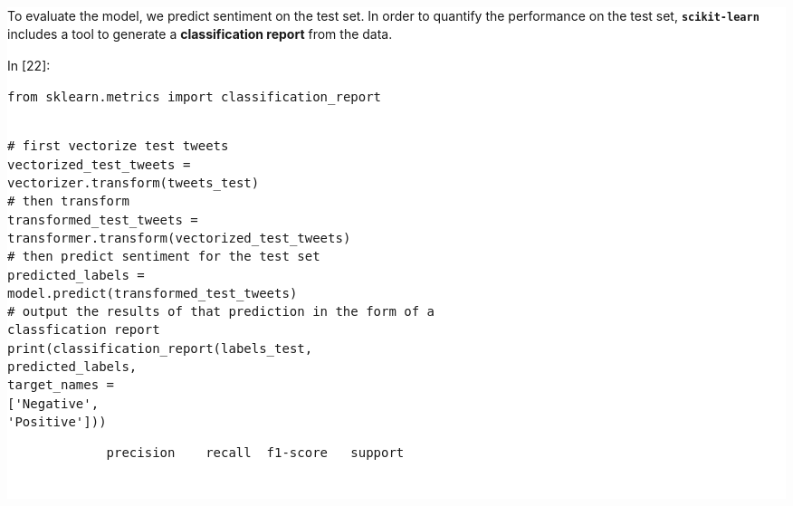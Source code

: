 </div>
<div class="cell border-box-sizing text_cell rendered">
<div class="prompt input_prompt"></div>
<div class="inner_cell">
<div class="text_cell_render border-box-sizing rendered_html">

To evaluate the model, we predict sentiment on the test set. In order to quantify the performance on the test set, <strong><code>scikit-learn</code></strong>includes a tool to generate a <strong>classification report</strong> from the data.

</div>
</div>
</div>
<div class="cell border-box-sizing code_cell rendered">
<div class="input">
<div class="prompt input_prompt">In [22]:</div>
<div class="inner_cell">
<div class="input_area">
<div class=" highlight hl-ipython3">
<pre><span class="kn">from</span> <span class="nn">sklearn.metrics</span> <span class="k">import</span> <span class="n">classification_report</span>

<span class="c"># first vectorize test tweets</span>
<span class="n">vectorized_test_tweets</span> <span class="o">=</span> <span class="n">vectorizer</span><span class="o">.</span><span class="n">transform</span><span class="p">(</span><span class="n">tweets_test</span><span class="p">)</span>
<span class="c"># then transform</span>
<span class="n">transformed_test_tweets</span> <span class="o">=</span> <span class="n">transformer</span><span class="o">.</span><span class="n">transform</span><span class="p">(</span><span class="n">vectorized_test_tweets</span><span class="p">)</span>
<span class="c"># then predict sentiment for the test set</span>
<span class="n">predicted_labels</span> <span class="o">=</span> <span class="n">model</span><span class="o">.</span><span class="n">predict</span><span class="p">(</span><span class="n">transformed_test_tweets</span><span class="p">)</span> 
<span class="c"># output the results of that prediction in the form of a classfication report</span>
<span class="nb">print</span><span class="p">(</span><span class="n">classification_report</span><span class="p">(</span><span class="n">labels_test</span><span class="p">,</span> <span class="n">predicted_labels</span><span class="p">,</span> <span class="n">target_names</span> <span class="o">=</span> <span class="p">[</span><span class="s">'Negative'</span><span class="p">,</span> <span class="s">'Positive'</span><span class="p">]))</span>
</pre>
</div>
</div>
</div>
</div>
<div class="output_wrapper">
<div class="output">
<div class="output_area">
<div class="prompt"></div>
<div class="output_subarea output_stream output_stdout output_text">
<pre>             precision    recall  f1-score   support
